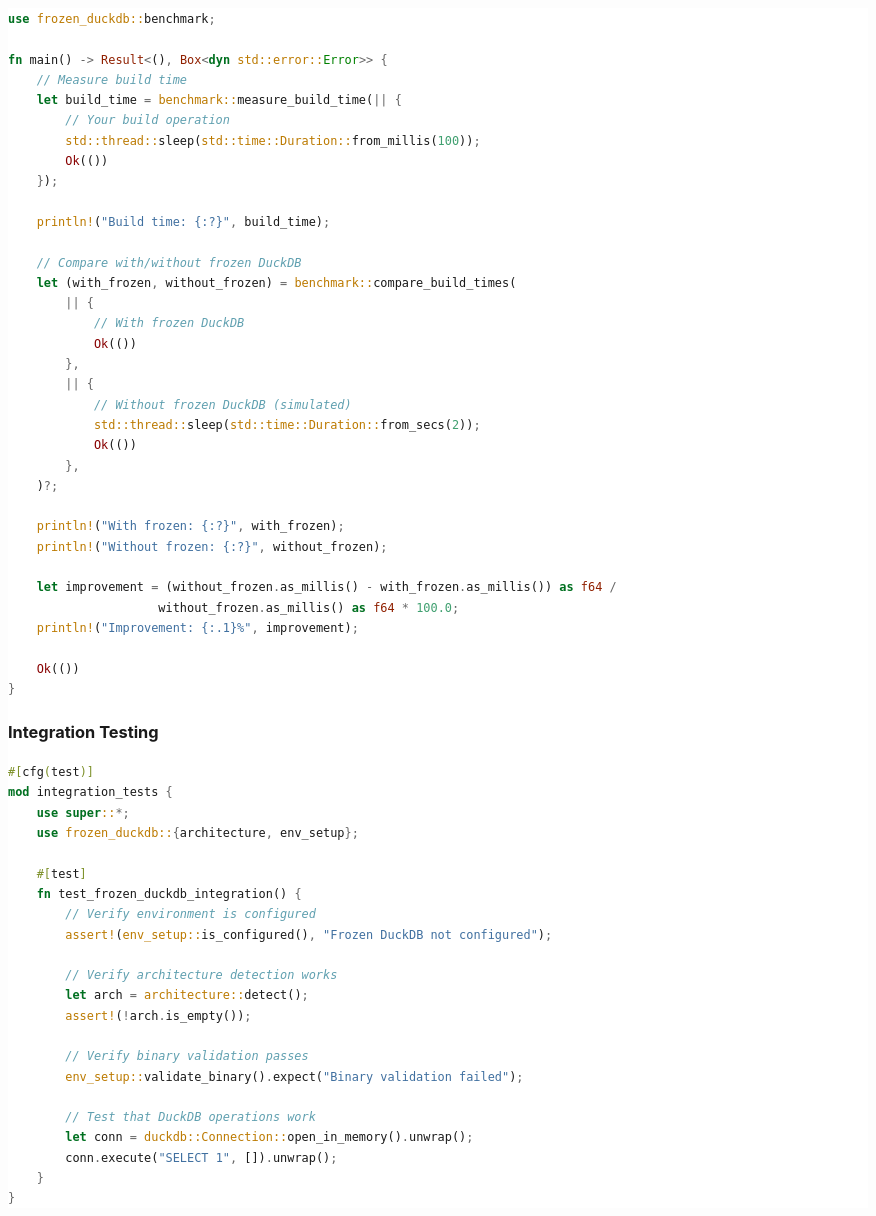 ```rust
use frozen_duckdb::benchmark;

fn main() -> Result<(), Box<dyn std::error::Error>> {
    // Measure build time
    let build_time = benchmark::measure_build_time(|| {
        // Your build operation
        std::thread::sleep(std::time::Duration::from_millis(100));
        Ok(())
    });

    println!("Build time: {:?}", build_time);

    // Compare with/without frozen DuckDB
    let (with_frozen, without_frozen) = benchmark::compare_build_times(
        || {
            // With frozen DuckDB
            Ok(())
        },
        || {
            // Without frozen DuckDB (simulated)
            std::thread::sleep(std::time::Duration::from_secs(2));
            Ok(())
        },
    )?;

    println!("With frozen: {:?}", with_frozen);
    println!("Without frozen: {:?}", without_frozen);

    let improvement = (without_frozen.as_millis() - with_frozen.as_millis()) as f64 /
                     without_frozen.as_millis() as f64 * 100.0;
    println!("Improvement: {:.1}%", improvement);

    Ok(())
}
```

### Integration Testing

```rust
#[cfg(test)]
mod integration_tests {
    use super::*;
    use frozen_duckdb::{architecture, env_setup};

    #[test]
    fn test_frozen_duckdb_integration() {
        // Verify environment is configured
        assert!(env_setup::is_configured(), "Frozen DuckDB not configured");

        // Verify architecture detection works
        let arch = architecture::detect();
        assert!(!arch.is_empty());

        // Verify binary validation passes
        env_setup::validate_binary().expect("Binary validation failed");

        // Test that DuckDB operations work
        let conn = duckdb::Connection::open_in_memory().unwrap();
        conn.execute("SELECT 1", []).unwrap();
    }
}
```
